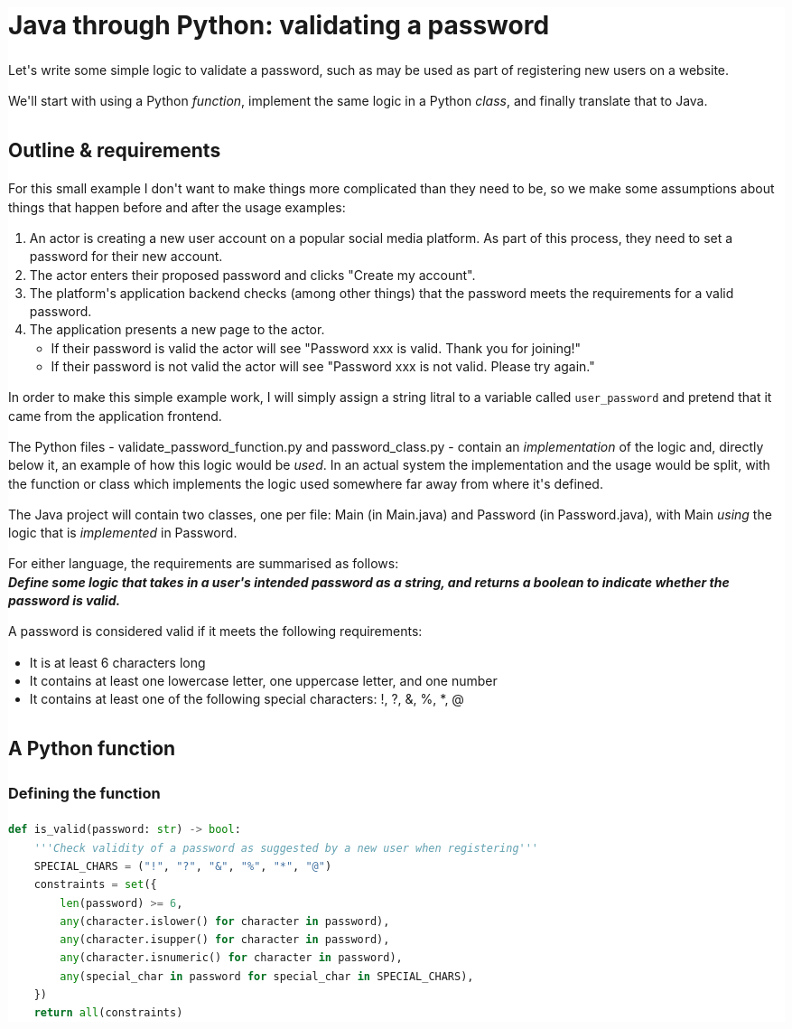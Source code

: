 # Java through Python: validating a password

Let's write some simple logic to validate a password, such as may be used as part of registering new users on a website.

We'll start with using a Python *function*, implement the same logic in a Python *class*, and finally translate that to Java.

## Outline & requirements

For this small example I don't want to make things more complicated than they need to be, so we make some assumptions about things that happen before and after the usage examples:

1. An actor is creating a new user account on a popular social media platform. As part of this process, they need to set a password for their new account.
2. The actor enters their proposed password and clicks "Create my account".
3. The platform's application backend checks (among other things) that the password meets the requirements for a valid password.
4. The application presents a new page to the actor.
    - If their password is valid the actor will see "Password xxx is valid. Thank you for joining!"
    - If their password is not valid the actor will see "Password xxx is not valid. Please try again."

In order to make this simple example work, I will simply assign a string litral to a variable called `user_password` and pretend that it came from the application frontend.

The Python files - validate_password_function.py and password_class.py - contain an *implementation* of the logic and, directly below it, an example of how this logic would be *used*. In an actual system the implementation and the usage would be split, with the function or class which implements the logic used somewhere far away from where it's defined.

The Java project will contain two classes, one per file: Main (in Main.java) and Password (in Password.java), with Main *using* the logic that is *implemented* in Password.

For either language, the requirements are summarised as follows:  
***Define some logic that takes in a user's intended password as a string, and returns a boolean to indicate whether the password is valid.***

A password is considered valid if it meets the following requirements:

- It is at least 6 characters long
- It contains at least one lowercase letter, one uppercase letter, and one number
- It contains at least one of the following special characters: !, ?, &, %, \*, @

## A Python function

### Defining the function

```python
def is_valid(password: str) -> bool:
    '''Check validity of a password as suggested by a new user when registering'''
    SPECIAL_CHARS = ("!", "?", "&", "%", "*", "@")
    constraints = set({
        len(password) >= 6,
        any(character.islower() for character in password),
        any(character.isupper() for character in password),
        any(character.isnumeric() for character in password),
        any(special_char in password for special_char in SPECIAL_CHARS),
    })
    return all(constraints)
```
